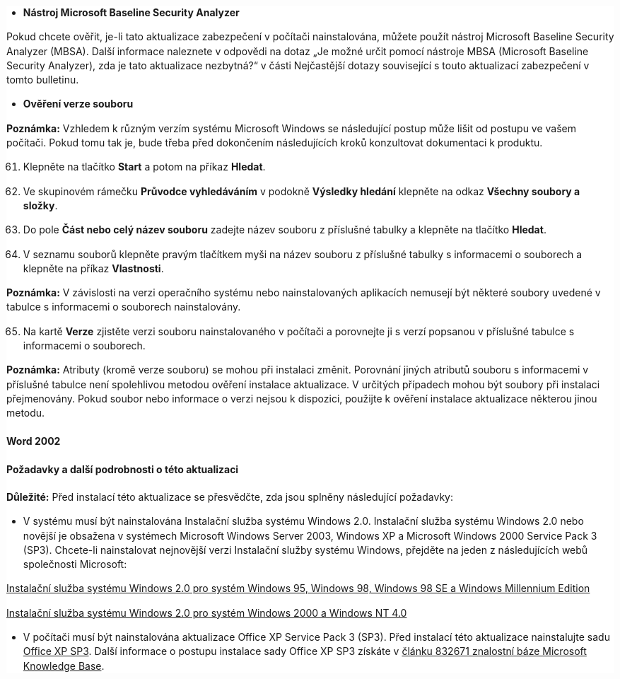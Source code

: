 * **Nástroj Microsoft Baseline Security Analyzer**

Pokud chcete ověřit, je-li tato aktualizace zabezpečení v počítači nainstalována, můžete použít nástroj Microsoft Baseline Security Analyzer (MBSA). Další informace naleznete v odpovědi na dotaz „Je možné určit pomocí nástroje MBSA (Microsoft Baseline Security Analyzer), zda je tato aktualizace nezbytná?“ v části Nejčastější dotazy související s touto aktualizací zabezpečení v tomto bulletinu.

* **Ověření verze souboru**

**Poznámka:** Vzhledem k různým verzím systému Microsoft Windows se následující postup může lišit od postupu ve vašem počítači. Pokud tomu tak je, bude třeba před dokončením následujících kroků konzultovat dokumentaci k produktu.

61. Klepněte na tlačítko **Start** a potom na příkaz **Hledat**.

62. Ve skupinovém rámečku **Průvodce vyhledáváním** v podokně **Výsledky hledání** klepněte na odkaz **Všechny soubory a složky**.

63. Do pole **Část nebo celý název souboru** zadejte název souboru z příslušné tabulky a klepněte na tlačítko **Hledat**.

64. V seznamu souborů klepněte pravým tlačítkem myši na název souboru z příslušné tabulky s informacemi o souborech a klepněte na příkaz **Vlastnosti**.

**Poznámka:** V závislosti na verzi operačního systému nebo nainstalovaných aplikacích nemusejí být některé soubory uvedené v tabulce s informacemi o souborech nainstalovány.

65. Na kartě **Verze** zjistěte verzi souboru nainstalovaného v počítači a porovnejte ji s verzí popsanou v příslušné tabulce s informacemi o souborech.

**Poznámka:** Atributy (kromě verze souboru) se mohou při instalaci změnit. Porovnání jiných atributů souboru s informacemi v příslušné tabulce není spolehlivou metodou ověření instalace aktualizace. V určitých případech mohou být soubory při instalaci přejmenovány. Pokud soubor nebo informace o verzi nejsou k dispozici, použijte k ověření instalace aktualizace některou jinou metodu.

#### Word 2002 ####

#### Požadavky a další podrobnosti o této aktualizaci ####

**Důležité:** Před instalací této aktualizace se přesvědčte, zda jsou splněny následující požadavky:

* V systému musí být nainstalována Instalační služba systému Windows 2.0. Instalační služba systému Windows 2.0 nebo novější je obsažena v systémech Microsoft Windows Server 2003, Windows XP a Microsoft Windows 2000 Service Pack 3 (SP3). Chcete-li nainstalovat nejnovější verzi Instalační služby systému Windows, přejděte na jeden z následujících webů společnosti Microsoft:

[Instalační služba systému Windows 2.0 pro systém Windows 95, Windows 98, Windows 98 SE a Windows Millennium Edition](http://go.microsoft.com/fwlink/?linkid=33337)

[Instalační služba systému Windows 2.0 pro systém Windows 2000 a Windows NT 4.0](http://go.microsoft.com/fwlink/?linkid=33338)

* V počítači musí být nainstalována aktualizace Office XP Service Pack 3 (SP3). Před instalací této aktualizace nainstalujte sadu [Office XP SP3](http://www.microsoft.com/downloads/details.aspx?familyid=85af7bfd-6f69-4289-8bd1-eb966bcdfb5e). Další informace o postupu instalace sady Office XP SP3 získáte v [článku 832671 znalostní báze Microsoft Knowledge Base](http://support.microsoft.com/default.aspx?scid=kb;%5bln%5d;832671).
